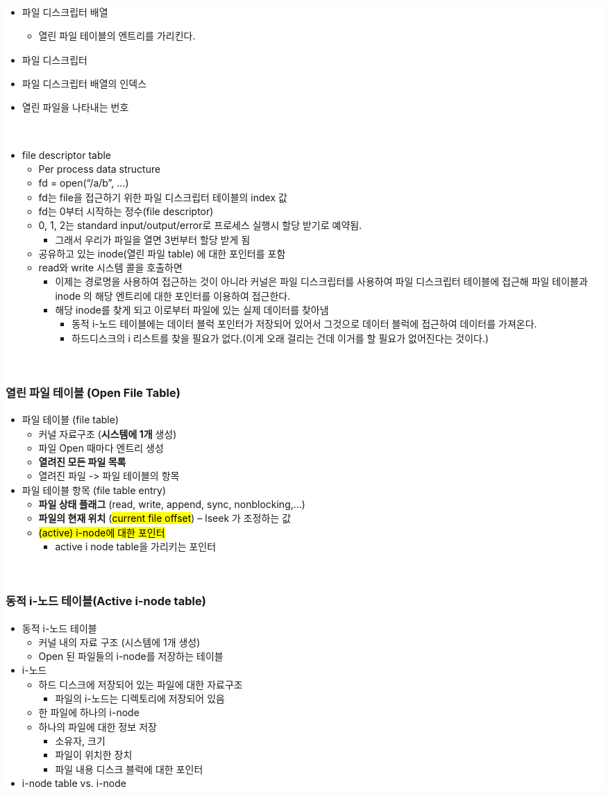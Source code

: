- 파일 디스크립터 배열
  - 열린 파일 테이블의 엔트리를 가리킨다.

-  파일 디스크립터
  - 파일 디스크립터 배열의 인덱스
  - 열린 파일을 나타내는 번호

<br>

- file descriptor table 
  - Per process data structure 
  - fd = open(“/a/b”, …)
  - fd는 file을 접근하기 위한 파일 디스크립터 테이블의 index 값
  - fd는 0부터 시작하는 정수(file descriptor) 
  - 0, 1, 2는 standard input/output/error로 프로세스 실행시 할당 받기로 예약됨. 
    - 그래서 우리가 파일을 열면 3번부터 할당 받게 됨
  - 공유하고 있는 inode(열린 파일 table) 에 대한 포인터를 포함 
  - read와 write 시스템 콜을 호출하면
    - 이제는 경로명을 사용하여 접근하는 것이 아니라 커널은 파일 디스크립터를 사용하여 파일 디스크립터 테이블에 접근해 파일 테이블과 inode 의 해당 엔트리에 대한 포인터를 이용하여 접근한다.
    - 해당 inode를 찾게 되고 이로부터 파일에 있는 실제 데이터를 찾아냄
      - 동적 i-노드 테이블에는 데이터 블럭 포인터가 저장되어 있어서 그것으로 데이터 블럭에 접근하여 데이터를 가져온다.
      - 하드디스크의 i 리스트를 찾을 필요가 없다.(이게 오래 걸리는 건데 이거를 할 필요가 없어진다는 것이다.)

<br>

### 열린 파일 테이블 (Open File Table)

- 파일 테이블 (file table) 
  - 커널 자료구조 (**시스템에 1개** 생성) 
  - 파일 Open 때마다 엔트리 생성 
  - **열려진 모든 파일 목록** 
  - 열려진 파일 -> 파일 테이블의 항목
- 파일 테이블 항목 (file table entry)
  - **파일 상태 플래그** (read, write, append, sync, nonblocking,…) 
  - **파일의 현재 위치** (<mark>current file offset</mark>) – lseek 가 조정하는 값 
  - <mark>(active) i-node에 대한 포인터</mark>
    - active i node table을 가리키는 포인터

<br>

### 동적 i-노드 테이블(Active i-node table)

- 동적 i-노드 테이블 
  - 커널 내의 자료 구조 (시스템에 1개 생성) 
  - Open 된 파일들의 i-node를 저장하는 테이블 
- i-노드 
  - 하드 디스크에 저장되어 있는 파일에 대한 자료구조 
    - 파일의 i-노드는 디렉토리에 저장되어 있음 
  - 한 파일에 하나의 i-node 
  - 하나의 파일에 대한 정보 저장 
    - 소유자, 크기 
    - 파일이 위치한 장치
    - 파일 내용 디스크 블럭에 대한 포인터 
- i-node table vs. i-node
